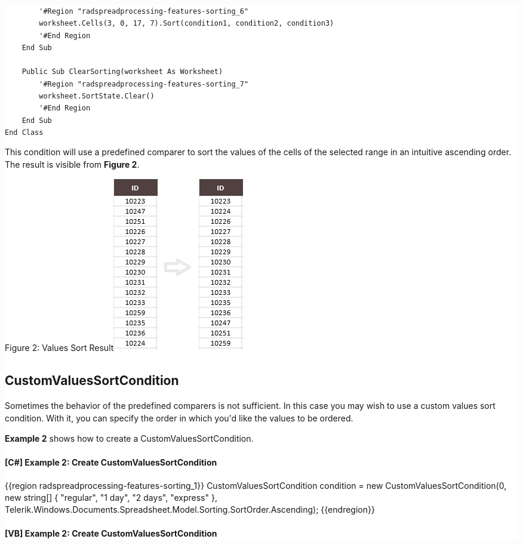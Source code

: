 	        '#Region "radspreadprocessing-features-sorting_6"
	        worksheet.Cells(3, 0, 17, 7).Sort(condition1, condition2, condition3)
	        '#End Region
	    End Sub
	
	    Public Sub ClearSorting(worksheet As Worksheet)
	        '#Region "radspreadprocessing-features-sorting_7"
	        worksheet.SortState.Clear()
	        '#End Region
	    End Sub
	End Class



This condition will use a predefined comparer to sort the values of the cells of the selected range in an intuitive ascending order. The result is visible from __Figure 2__.
        

Figure 2: Values Sort Result![spreadprocessing-features-sorting 002](images/spreadprocessing-features-sorting002.png)

## CustomValuesSortCondition

Sometimes the behavior of the predefined comparers is not sufficient. In this case you may wish to use a custom values sort condition. With it, you can specify 
          the order in which you'd like the values to be ordered.
        

__Example 2__ shows how to create a CustomValuesSortCondition.
        

#### __[C#] Example 2: Create CustomValuesSortCondition__

{{region radspreadprocessing-features-sorting_1}}
	            CustomValuesSortCondition condition = new CustomValuesSortCondition(0, new string[] { "regular", "1 day", "2 days", "express" }, Telerik.Windows.Documents.Spreadsheet.Model.Sorting.SortOrder.Ascending);
	{{endregion}}



#### __[VB] Example 2: Create CustomValuesSortCondition__
